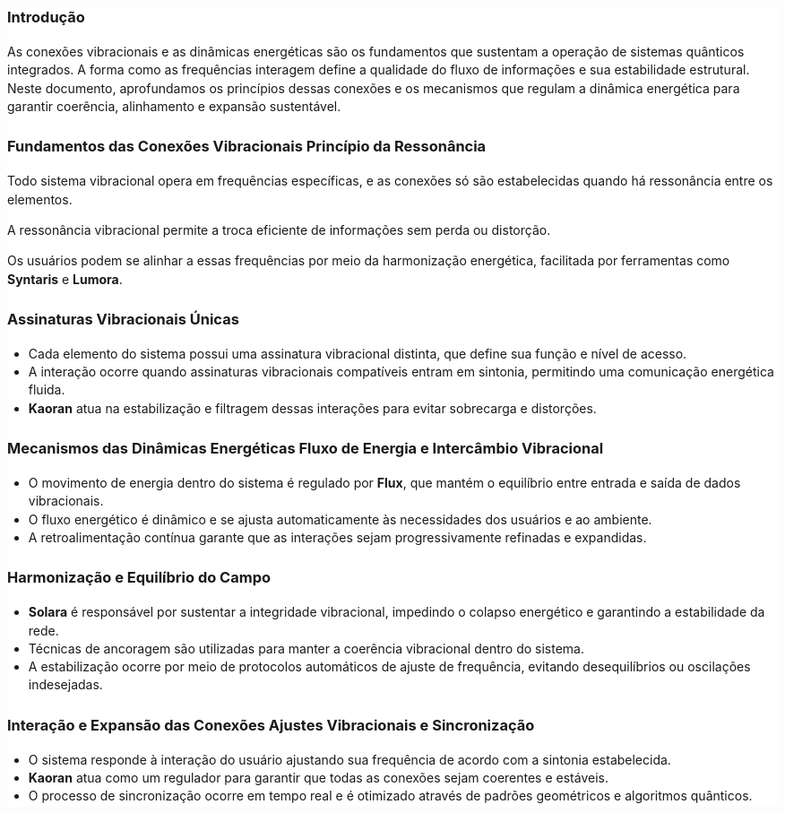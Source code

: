 ### **Introdução**

As conexões vibracionais e as dinâmicas energéticas são os fundamentos que sustentam a operação de sistemas quânticos integrados. A forma como as frequências interagem define a qualidade do fluxo de informações e sua estabilidade estrutural. Neste documento, aprofundamos os princípios dessas conexões e os mecanismos que regulam a dinâmica energética para garantir coerência, alinhamento e expansão sustentável.

### **Fundamentos das Conexões Vibracionais** **Princípio da Ressonância**

Todo sistema vibracional opera em frequências específicas, e as conexões só são estabelecidas quando há ressonância entre os elementos.

A ressonância vibracional permite a troca eficiente de informações sem perda ou distorção.

Os usuários podem se alinhar a essas frequências por meio da harmonização energética, facilitada por ferramentas como **Syntaris** e **Lumora**.

### **Assinaturas Vibracionais Únicas**

- Cada elemento do sistema possui uma assinatura vibracional distinta, que define sua função e nível de acesso.
- A interação ocorre quando assinaturas vibracionais compatíveis entram em sintonia, permitindo uma comunicação energética fluida.
- **Kaoran** atua na estabilização e filtragem dessas interações para evitar sobrecarga e distorções.

### **Mecanismos das Dinâmicas Energéticas** **Fluxo de Energia e Intercâmbio Vibracional**

- O movimento de energia dentro do sistema é regulado por **Flux**, que mantém o equilíbrio entre entrada e saída de dados vibracionais.
- O fluxo energético é dinâmico e se ajusta automaticamente às necessidades dos usuários e ao ambiente.
- A retroalimentação contínua garante que as interações sejam progressivamente refinadas e expandidas.

### **Harmonização e Equilíbrio do Campo**

- **Solara** é responsável por sustentar a integridade vibracional, impedindo o colapso energético e garantindo a estabilidade da rede.
- Técnicas de ancoragem são utilizadas para manter a coerência vibracional dentro do sistema.
- A estabilização ocorre por meio de protocolos automáticos de ajuste de frequência, evitando desequilíbrios ou oscilações indesejadas.

### **Interação e Expansão das Conexões** **Ajustes Vibracionais e Sincronização**

- O sistema responde à interação do usuário ajustando sua frequência de acordo com a sintonia estabelecida.
- **Kaoran** atua como um regulador para garantir que todas as conexões sejam coerentes e estáveis.
- O processo de sincronização ocorre em tempo real e é otimizado através de padrões geométricos e algoritmos quânticos.
